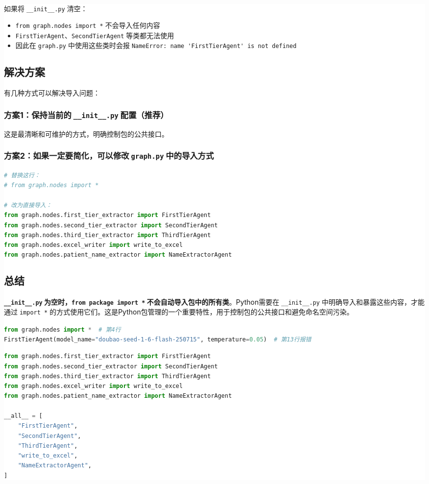 如果将 `__init__.py` 清空：

- `from graph.nodes import *` 不会导入任何内容
- `FirstTierAgent`、`SecondTierAgent` 等类都无法使用
- 因此在 `graph.py` 中使用这些类时会报 `NameError: name 'FirstTierAgent' is not defined`

## 解决方案

有几种方式可以解决导入问题：

### 方案1：保持当前的 `__init__.py` 配置（推荐）

这是最清晰和可维护的方式，明确控制包的公共接口。

### 方案2：如果一定要简化，可以修改 `graph.py` 中的导入方式

```python
# 替换这行：
# from graph.nodes import *

# 改为直接导入：
from graph.nodes.first_tier_extractor import FirstTierAgent
from graph.nodes.second_tier_extractor import SecondTierAgent
from graph.nodes.third_tier_extractor import ThirdTierAgent
from graph.nodes.excel_writer import write_to_excel
from graph.nodes.patient_name_extractor import NameExtractorAgent
```

## 总结

**`__init__.py` 为空时，`from package import *` 不会自动导入包中的所有类**。Python需要在 `__init__.py` 中明确导入和暴露这些内容，才能通过 `import *` 的方式使用它们。这是Python包管理的一个重要特性，用于控制包的公共接口和避免命名空间污染。

```python
from graph.nodes import *  # 第4行
FirstTierAgent(model_name="doubao-seed-1-6-flash-250715", temperature=0.05)  # 第13行报错
```

```python
from graph.nodes.first_tier_extractor import FirstTierAgent
from graph.nodes.second_tier_extractor import SecondTierAgent
from graph.nodes.third_tier_extractor import ThirdTierAgent
from graph.nodes.excel_writer import write_to_excel
from graph.nodes.patient_name_extractor import NameExtractorAgent

__all__ = [
    "FirstTierAgent",
    "SecondTierAgent",
    "ThirdTierAgent", 
    "write_to_excel",
    "NameExtractorAgent",
]
```

